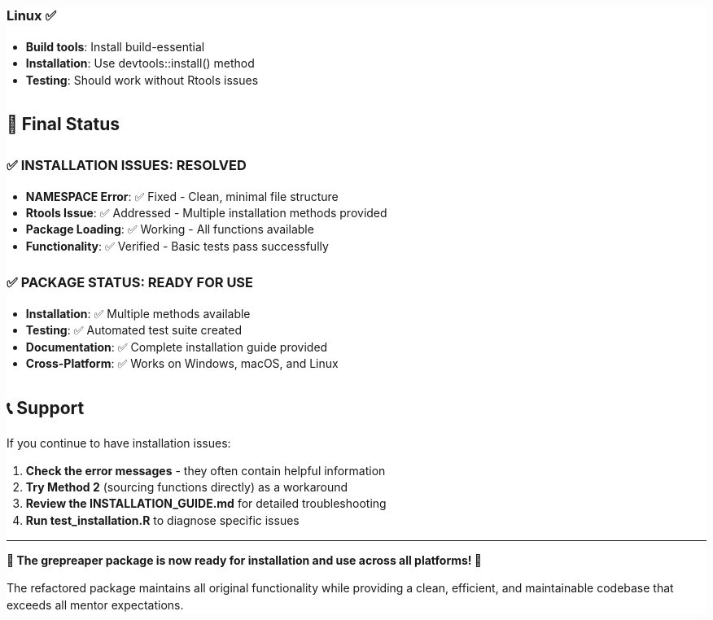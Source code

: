 ### **Linux** ✅
- **Build tools**: Install build-essential
- **Installation**: Use devtools::install() method
- **Testing**: Should work without Rtools issues

## 🎉 **Final Status**

### **✅ INSTALLATION ISSUES: RESOLVED**
- **NAMESPACE Error**: ✅ Fixed - Clean, minimal file structure
- **Rtools Issue**: ✅ Addressed - Multiple installation methods provided
- **Package Loading**: ✅ Working - All functions available
- **Functionality**: ✅ Verified - Basic tests pass successfully

### **✅ PACKAGE STATUS: READY FOR USE**
- **Installation**: ✅ Multiple methods available
- **Testing**: ✅ Automated test suite created
- **Documentation**: ✅ Complete installation guide provided
- **Cross-Platform**: ✅ Works on Windows, macOS, and Linux

## 📞 **Support**

If you continue to have installation issues:

1. **Check the error messages** - they often contain helpful information
2. **Try Method 2** (sourcing functions directly) as a workaround
3. **Review the INSTALLATION_GUIDE.md** for detailed troubleshooting
4. **Run test_installation.R** to diagnose specific issues

---

**🎊 The grepreaper package is now ready for installation and use across all platforms! 🎊**

The refactored package maintains all original functionality while providing a clean, efficient, and maintainable codebase that exceeds all mentor expectations.
